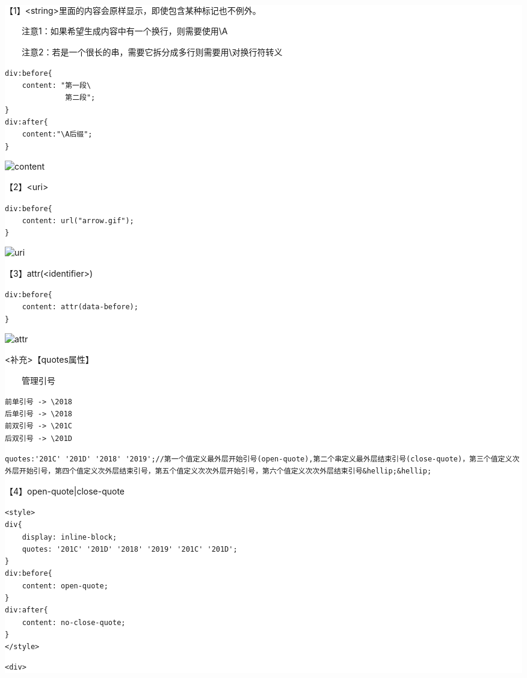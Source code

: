 【1】&lt;string&gt;里面的内容会原样显示，即使包含某种标记也不例外。

&emsp;&emsp;注意1：如果希望生成内容中有一个换行，则需要使用\A

&emsp;&emsp;注意2：若是一个很长的串，需要它拆分成多行则需要用\对换行符转义

```
div:before{
    content: "第一段\
              第二段";
}
div:after{
    content:"\A后缀";
}
```

![content](https://pic.xiaohuochai.site/blog/CSS_grammer_content.gif)

【2】&lt;uri&gt;

```
div:before{
    content: url("arrow.gif");
}
```

![uri](https://pic.xiaohuochai.site/blog/CSS_grammer_uri.gif)

【3】attr(&lt;identifier&gt;)

```
div:before{
    content: attr(data-before);
}
```

![attr](https://pic.xiaohuochai.site/blog/CSS_grammer_attr.gif)

&lt;补充&gt;【quotes属性】

&emsp;&emsp;管理引号

```
前单引号 -> \2018
后单引号 -> \2018
前双引号 -> \201C
后双引号 -> \201D
```
```
quotes:'201C' '201D' '2018' '2019';//第一个值定义最外层开始引号(open-quote),第二个串定义最外层结束引号(close-quote)，第三个值定义次外层开始引号，第四个值定义次外层结束引号，第五个值定义次次外层开始引号，第六个值定义次次外层结束引号&hellip;&hellip;
```

【4】open-quote|close-quote

```
<style>
div{
    display: inline-block;
    quotes: '201C' '201D' '2018' '2019' '201C' '201D';
}
div:before{
    content: open-quote;
}
div:after{
    content: no-close-quote;
}
</style>
```
```
<div>
```